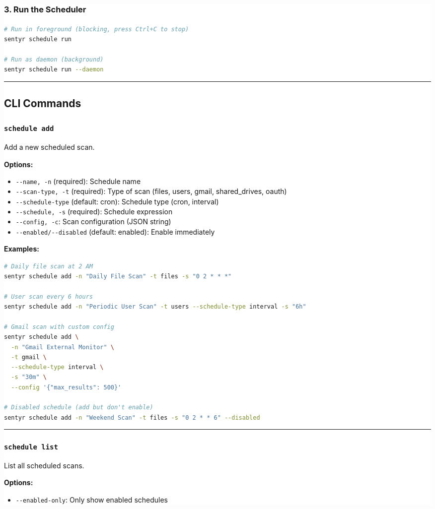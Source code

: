 ### 3. Run the Scheduler

```bash
# Run in foreground (blocking, press Ctrl+C to stop)
sentyr schedule run

# Run as daemon (background)
sentyr schedule run --daemon
```

---

## CLI Commands

### `schedule add`

Add a new scheduled scan.

**Options:**
- `--name, -n` (required): Schedule name
- `--scan-type, -t` (required): Type of scan (files, users, gmail, shared_drives, oauth)
- `--schedule-type` (default: cron): Schedule type (cron, interval)
- `--schedule, -s` (required): Schedule expression
- `--config, -c`: Scan configuration (JSON string)
- `--enabled/--disabled` (default: enabled): Enable immediately

**Examples:**

```bash
# Daily file scan at 2 AM
sentyr schedule add -n "Daily File Scan" -t files -s "0 2 * * *"

# User scan every 6 hours
sentyr schedule add -n "Periodic User Scan" -t users --schedule-type interval -s "6h"

# Gmail scan with custom config
sentyr schedule add \
  -n "Gmail External Monitor" \
  -t gmail \
  --schedule-type interval \
  -s "30m" \
  --config '{"max_results": 500}'

# Disabled schedule (add but don't enable)
sentyr schedule add -n "Weekend Scan" -t files -s "0 2 * * 6" --disabled
```

---

### `schedule list`

List all scheduled scans.

**Options:**
- `--enabled-only`: Only show enabled schedules
